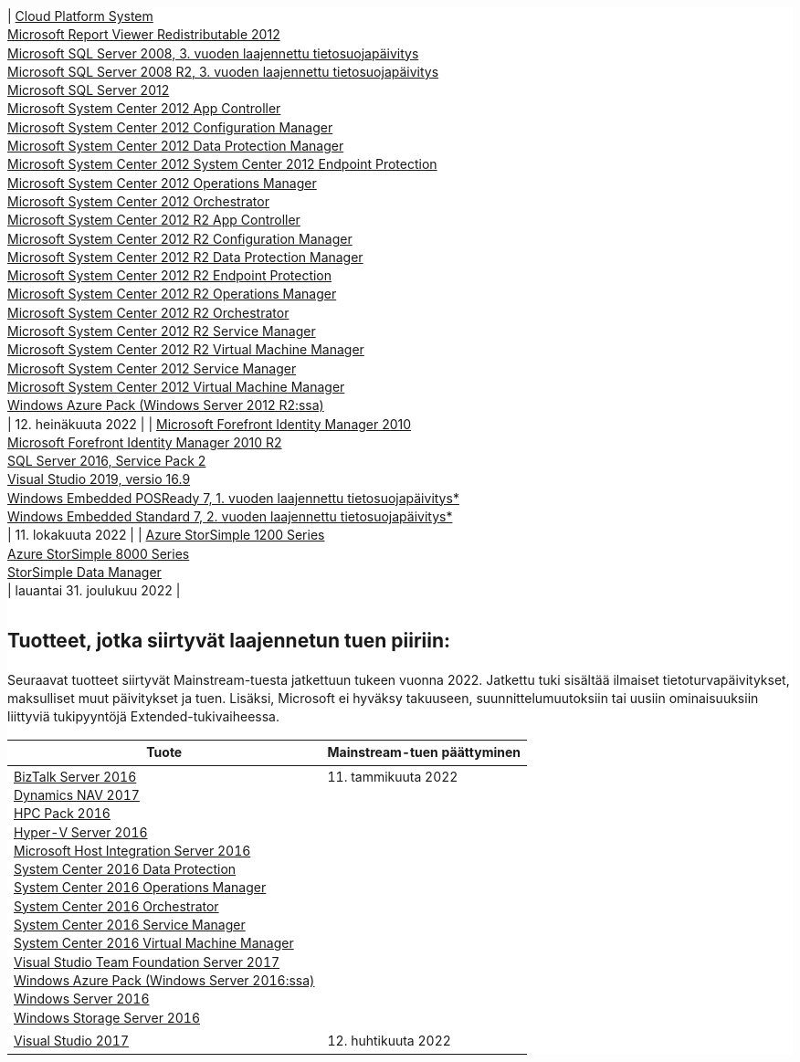| [Cloud Platform System](/lifecycle/products/cloud-platform-system?branch=live)<br>[Microsoft Report Viewer Redistributable 2012](/lifecycle/products/microsoft-report-viewer-redistributable-2012?branch=live)<br>[Microsoft SQL Server 2008, 3. vuoden laajennettu tietosuojapäivitys](/lifecycle/products/microsoft-sql-server-2008?branch=live)<br>[Microsoft SQL Server 2008 R2, 3. vuoden laajennettu tietosuojapäivitys](/lifecycle/products/microsoft-sql-server-2008-r2?branch=live)<br>[Microsoft SQL Server 2012](/lifecycle/products/microsoft-sql-server-2012?branch=live)<br>[Microsoft System Center 2012 App Controller](/lifecycle/products/microsoft-system-center-2012-app-controller?branch=live)<br>[Microsoft System Center 2012 Configuration Manager](/lifecycle/products/microsoft-system-center-2012-configuration-manager?branch=live)<br>[Microsoft System Center 2012 Data Protection Manager](/lifecycle/products/microsoft-system-center-2012-data-protection-manager?branch=live)<br>[Microsoft System Center 2012 System Center 2012 Endpoint Protection](/lifecycle/products/microsoft-system-center-2012-endpoint-protection?branch=live)<br>[Microsoft System Center 2012 Operations Manager](/lifecycle/products/microsoft-system-center-2012-operations-manager?branch=live)<br>[Microsoft System Center 2012 Orchestrator](/lifecycle/products/microsoft-system-center-2012-orchestrator?branch=live)<br>[Microsoft System Center 2012 R2 App Controller](/lifecycle/products/microsoft-system-center-2012-r2-app-controller?branch=live)<br>[Microsoft System Center 2012 R2 Configuration Manager](/lifecycle/products/microsoft-system-center-2012-r2-configuration-manager?branch=live)<br>[Microsoft System Center 2012 R2 Data Protection Manager](/lifecycle/products/microsoft-system-center-2012-r2-data-protection-manager?branch=live)<br>[Microsoft System Center 2012 R2 Endpoint Protection](/lifecycle/products/microsoft-system-center-2012-r2-endpoint-protection?branch=live)<br>[Microsoft System Center 2012 R2 Operations Manager](/lifecycle/products/microsoft-system-center-2012-r2-operations-manager?branch=live)<br>[Microsoft System Center 2012 R2 Orchestrator](/lifecycle/products/microsoft-system-center-2012-r2-orchestrator?branch=live)<br>[Microsoft System Center 2012 R2 Service Manager](/lifecycle/products/microsoft-system-center-2012-r2-service-manager?branch=live)<br>[Microsoft System Center 2012 R2 Virtual Machine Manager](/lifecycle/products/microsoft-system-center-2012-r2-virtual-machine-manager?branch=live)<br>[Microsoft System Center 2012 Service Manager](/lifecycle/products/microsoft-system-center-2012-service-manager?branch=live)<br>[Microsoft System Center 2012 Virtual Machine Manager](/lifecycle/products/microsoft-system-center-2012-virtual-machine-manager?branch=live)<br>[Windows Azure Pack (Windows Server 2012 R2:ssa)](/lifecycle/products/windows-azure-pack-on-windows-server-2012-r2?branch=live)<br> | 12. heinäkuuta 2022 |
| [Microsoft Forefront Identity Manager 2010](/lifecycle/products/microsoft-forefront-identity-manager-2010?branch=live)<br>[Microsoft Forefront Identity Manager 2010 R2](/lifecycle/products/microsoft-forefront-identity-manager-2010-r2?branch=live)<br>[SQL Server 2016, Service Pack 2](/lifecycle/products/sql-server-2016?branch=live)<br>[Visual Studio 2019, versio 16.9](/lifecycle/products/visual-studio-2019?branch=live)<br>[Windows Embedded POSReady 7, 1. vuoden laajennettu tietosuojapäivitys*](/lifecycle/products/windows-embedded-posready-7?branch=live)<br>[Windows Embedded Standard 7, 2. vuoden laajennettu tietosuojapäivitys*](/lifecycle/products/windows-embedded-standard-7?branch=live)<br> | 11. lokakuuta 2022 |
| [Azure StorSimple 1200 Series](/lifecycle/products/azure-storsimple-1200-series?branch=live)<br>[Azure StorSimple 8000 Series](/lifecycle/products/azure-storsimple-8000-series?branch=live)<br>[StorSimple Data Manager](/lifecycle/products/storsimple-data-manager?branch=live)<br> | lauantai 31. joulukuu 2022 |


## <a name="products-moving-to-extended-support"></a>Tuotteet, jotka siirtyvät laajennetun tuen piiriin:

Seuraavat tuotteet siirtyvät Mainstream-tuesta jatkettuun tukeen vuonna 2022. Jatkettu tuki sisältää ilmaiset tietoturvapäivitykset, maksulliset muut päivitykset ja tuen. Lisäksi, Microsoft ei hyväksy takuuseen, suunnittelumuutoksiin tai uusiin ominaisuuksiin liittyviä tukipyyntöjä Extended-tukivaiheessa.

| Tuote | Mainstream-tuen päättyminen |
| --- | --- |
| [BizTalk Server 2016](/lifecycle/products/biztalk-server-2016?branch=live)<br>[Dynamics NAV 2017](/lifecycle/products/dynamics-nav-2017?branch=live)<br>[HPC Pack 2016](/lifecycle/products/hpc-pack-2016?branch=live)<br>[Hyper-V Server 2016](/lifecycle/products/hyperv-server-2016?branch=live)<br>[Microsoft Host Integration Server 2016](/lifecycle/products/microsoft-host-integration-server-2016?branch=live)<br>[System Center 2016 Data Protection](/lifecycle/products/system-center-2016-data-protection?branch=live)<br>[System Center 2016 Operations Manager](/lifecycle/products/system-center-2016-operations-manager?branch=live)<br>[System Center 2016 Orchestrator](/lifecycle/products/system-center-2016-orchestrator?branch=live)<br>[System Center 2016 Service Manager](/lifecycle/products/system-center-2016-service-manager?branch=live)<br>[System Center 2016 Virtual Machine Manager](/lifecycle/products/system-center-2016-virtual-machine-manager?branch=live)<br>[Visual Studio Team Foundation Server 2017](/lifecycle/products/visual-studio-team-foundation-server-2017?branch=live)<br>[Windows Azure Pack (Windows Server 2016:ssa)](/lifecycle/products/windows-azure-pack-on-windows-server-2016?branch=live)<br>[Windows Server 2016](/lifecycle/products/windows-server-2016?branch=live)<br>[Windows Storage Server 2016](/lifecycle/products/windows-storage-server-2016?branch=live)<br> | 11. tammikuuta 2022 |
| [Visual Studio 2017](/lifecycle/products/visual-studio-2017?branch=live)<br> | 12. huhtikuuta 2022 |